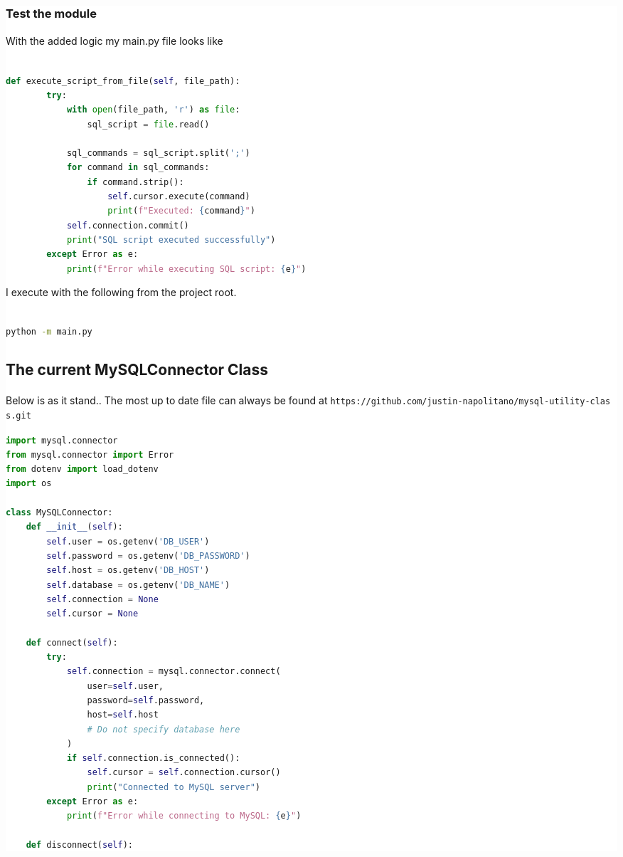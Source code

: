 ### Test the module 

With the added logic my main.py file looks like 

```python 

def execute_script_from_file(self, file_path):
        try:
            with open(file_path, 'r') as file:
                sql_script = file.read()
            
            sql_commands = sql_script.split(';')
            for command in sql_commands:
                if command.strip():
                    self.cursor.execute(command)
                    print(f"Executed: {command}")
            self.connection.commit()
            print("SQL script executed successfully")
        except Error as e:
            print(f"Error while executing SQL script: {e}")

```

I execute with the following from the project root. 

```bash

python -m main.py

```

## The current MySQLConnector Class

Below is as it stand.. The most up to date file can always be found at ```https://github.com/justin-napolitano/mysql-utility-class.git```

```Python
import mysql.connector
from mysql.connector import Error
from dotenv import load_dotenv
import os

class MySQLConnector:
    def __init__(self):
        self.user = os.getenv('DB_USER')
        self.password = os.getenv('DB_PASSWORD')
        self.host = os.getenv('DB_HOST')
        self.database = os.getenv('DB_NAME')
        self.connection = None
        self.cursor = None

    def connect(self):
        try:
            self.connection = mysql.connector.connect(
                user=self.user,
                password=self.password,
                host=self.host
                # Do not specify database here
            )
            if self.connection.is_connected():
                self.cursor = self.connection.cursor()
                print("Connected to MySQL server")
        except Error as e:
            print(f"Error while connecting to MySQL: {e}")

    def disconnect(self):
```